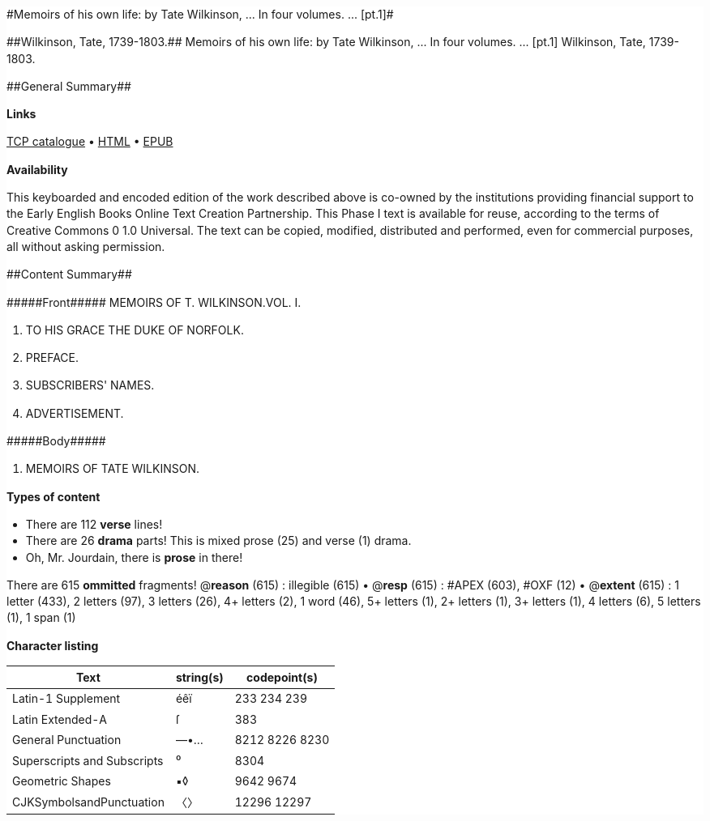 #Memoirs of his own life: by Tate Wilkinson, ... In four volumes. ... [pt.1]#

##Wilkinson, Tate, 1739-1803.##
Memoirs of his own life: by Tate Wilkinson, ... In four volumes. ... [pt.1]
Wilkinson, Tate, 1739-1803.

##General Summary##

**Links**

[TCP catalogue](http://www.ota.ox.ac.uk/tcp/)  • 
[HTML](http://tei.it.ox.ac.uk/tcp/Texts-HTML/free/004/004887197.html)  • 
[EPUB](http://tei.it.ox.ac.uk/tcp/Texts-EPUB/free/004/004887197.epub)

**Availability**

This keyboarded and encoded edition of the
	       work described above is co-owned by the institutions
	       providing financial support to the Early English Books
	       Online Text Creation Partnership. This Phase I text is
	       available for reuse, according to the terms of Creative
	       Commons 0 1.0 Universal. The text can be copied,
	       modified, distributed and performed, even for
	       commercial purposes, all without asking permission.


##Content Summary##

#####Front#####
MEMOIRS OF T. WILKINSON.VOL. I.
1. TO HIS GRACE THE DUKE OF NORFOLK.

1. PREFACE.

1. SUBSCRIBERS' NAMES.

1. ADVERTISEMENT.

#####Body#####

1. MEMOIRS OF TATE WILKINSON.

**Types of content**

  * There are 112 **verse** lines!
  * There are 26 **drama** parts! This is mixed prose (25) and verse (1) drama.
  * Oh, Mr. Jourdain, there is **prose** in there!

There are 615 **ommitted** fragments! 
 @__reason__ (615) : illegible (615)  •  @__resp__ (615) : #APEX (603), #OXF (12)  •  @__extent__ (615) : 1 letter (433), 2 letters (97), 3 letters (26), 4+ letters (2), 1 word (46), 5+ letters (1), 2+ letters (1), 3+ letters (1), 4 letters (6), 5 letters (1), 1 span (1)

**Character listing**


|Text|string(s)|codepoint(s)|
|---|---|---|
|Latin-1 Supplement|éêï|233 234 239|
|Latin Extended-A|ſ|383|
|General Punctuation|—•…|8212 8226 8230|
|Superscripts             and Subscripts|⁰|8304|
|Geometric Shapes|▪◊|9642 9674|
|CJKSymbolsandPunctuation|〈〉|12296 12297|
